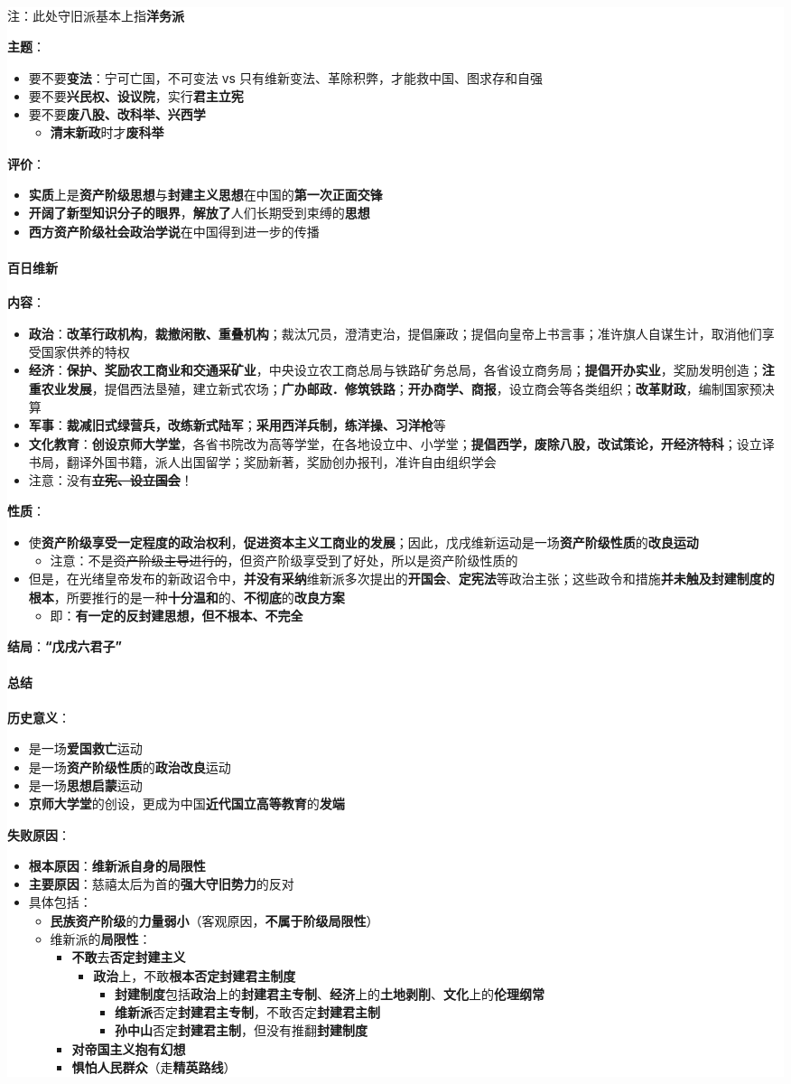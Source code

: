 注：此处守旧派基本上指**洋务派**

**主题**：

+ 要不要**变法**：宁可亡国，不可变法  vs 只有维新变法、革除积弊，才能救中国、图求存和自强
+ 要不要**兴民权、设议院**，实行**君主立宪**
+ 要不要**废八股、改科举、兴西学**
  + **清末新政**时才**废科举**

**评价**：

+ **实质**上是**资产阶级思想**与**封建主义思想**在中国的**第一次正面交锋**
+ **开阔了新型知识分子的眼界**，**解放了**人们长期受到束缚的**思想**
+ **西方资产阶级社会政治学说**在中国得到进一步的传播

#### 百日维新

**内容**：

+ **政治**：**改革行政机构**，**裁撤闲散、重叠机构**；裁汰冗员，澄清吏治，提倡廉政；提倡向皇帝上书言事；准许旗人自谋生计，取消他们享受国家供养的特权
+ **经济**：**保护、奖励农工商业和交通采矿业**，中央设立农工商总局与铁路矿务总局，各省设立商务局；**提倡开办实业**，奖励发明创造；**注重农业发展**，提倡西法垦殖，建立新式农场；**广办邮政．修筑铁路**；**开办商学、商报**，设立商会等各类组织；**改革财政**，编制国家预决算
+ **军事**：**裁减旧式绿营兵，改练新式陆军**；**采用西洋兵制，练洋操、习洋枪**等
+ **文化教育**：**创设京师大学堂**，各省书院改为高等学堂，在各地设立中、小学堂；**提倡西学，废除八股，改试策论，开经济特科**；设立译书局，翻译外国书籍，派人出国留学；奖励新著，奖励创办报刊，准许自由组织学会
+ 注意：没有~~**立宪、设立国会**~~！

**性质**：

+ 使**资产阶级享受一定程度的政治权利**，**促进资本主义工商业的发展**；因此，戊戌维新运动是一场**资产阶级性质**的**改良运动**
  + 注意：不是~~资产阶级主导进行的~~，但资产阶级享受到了好处，所以是资产阶级性质的
+ 但是，在光绪皇帝发布的新政诏令中，**并没有采纳**维新派多次提出的**开国会**、**定宪法**等政治主张；这些政令和措施**并未触及封建制度的根本**，所要推行的是一种**十分温和**的、**不彻底**的**改良方案**
  + 即：**有一定的反封建思想，但不根本、不完全**

**结局**：**“戊戌六君子”**

#### 总结

**历史意义**：

+ 是一场**爱国救亡**运动
+ 是一场**资产阶级性质**的**政治改良**运动
+ 是一场**思想启蒙**运动
+ **京师大学堂**的创设，更成为中国**近代国立高等教育**的**发端**

**失败原因**：

+ **根本原因**：**维新派自身的局限性**
+ **主要原因**：慈禧太后为首的**强大守旧势力**的反对
+ 具体包括：
  + **民族资产阶级**的**力量弱小**（客观原因，**不属于阶级局限性**）
  + 维新派的**局限性**：
    + **不敢**去**否定封建主义**
      + **政治**上，不敢**根本否定封建君主制度**
        - **封建制度**包括**政治**上的**封建君主专制**、**经济**上的**土地剥削**、**文化**上的**伦理纲常**
        + **维新派**否定**封建君主专制**，不敢否定**封建君主制**
        + **孙中山**否定**封建君主制**，但没有推翻**封建制度**
    + **对帝国主义抱有幻想**
    + **惧怕人民群众**（走**精英路线**）
